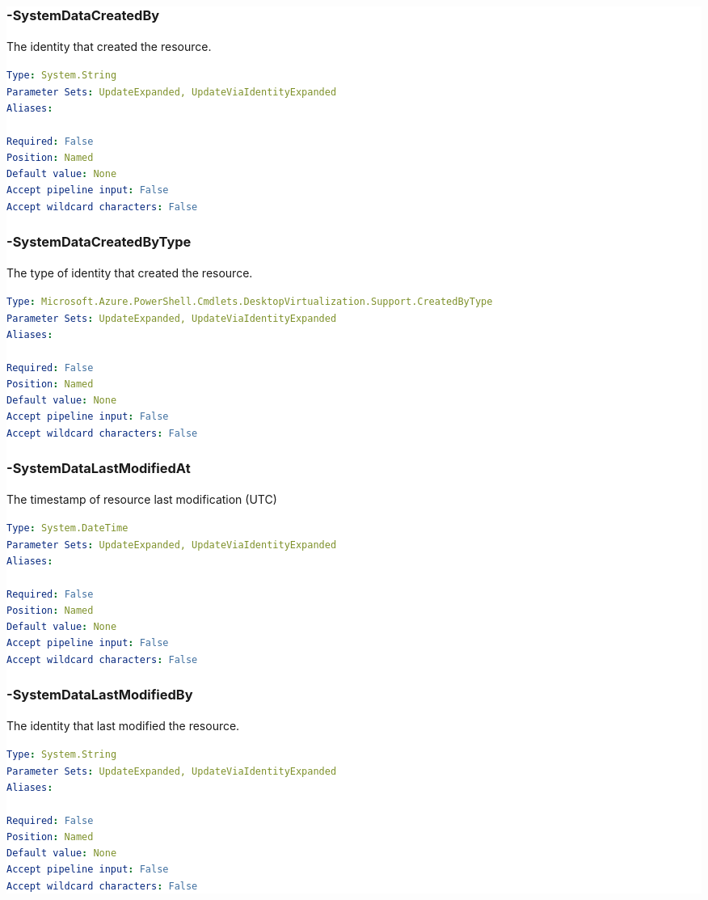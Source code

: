 ### -SystemDataCreatedBy
The identity that created the resource.

```yaml
Type: System.String
Parameter Sets: UpdateExpanded, UpdateViaIdentityExpanded
Aliases:

Required: False
Position: Named
Default value: None
Accept pipeline input: False
Accept wildcard characters: False
```

### -SystemDataCreatedByType
The type of identity that created the resource.

```yaml
Type: Microsoft.Azure.PowerShell.Cmdlets.DesktopVirtualization.Support.CreatedByType
Parameter Sets: UpdateExpanded, UpdateViaIdentityExpanded
Aliases:

Required: False
Position: Named
Default value: None
Accept pipeline input: False
Accept wildcard characters: False
```

### -SystemDataLastModifiedAt
The timestamp of resource last modification (UTC)

```yaml
Type: System.DateTime
Parameter Sets: UpdateExpanded, UpdateViaIdentityExpanded
Aliases:

Required: False
Position: Named
Default value: None
Accept pipeline input: False
Accept wildcard characters: False
```

### -SystemDataLastModifiedBy
The identity that last modified the resource.

```yaml
Type: System.String
Parameter Sets: UpdateExpanded, UpdateViaIdentityExpanded
Aliases:

Required: False
Position: Named
Default value: None
Accept pipeline input: False
Accept wildcard characters: False
```
